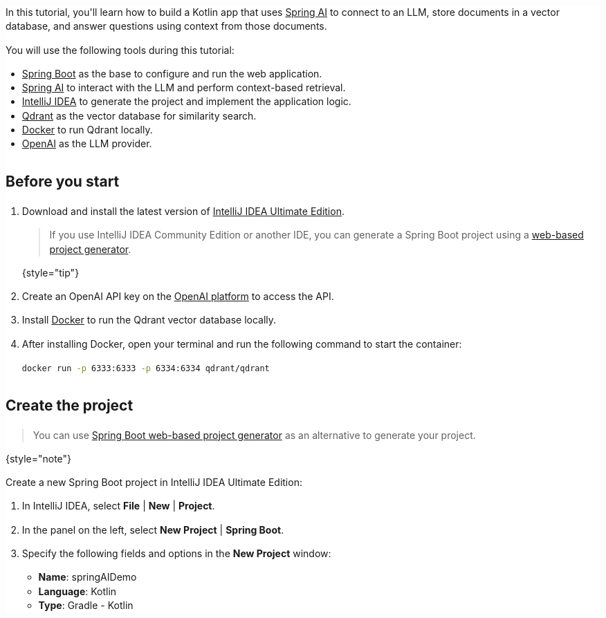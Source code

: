 [//]: # (title: Build a Kotlin app that uses Spring AI to answer questions based on documents stored in Qdrant — tutorial)

In this tutorial, you'll learn how to build a Kotlin app that uses [Spring AI](https://spring.io/projects/spring-ai) to connect to an LLM,
store documents in a vector database, and answer questions using context from those documents.

You will use the following tools during this tutorial:

* [Spring Boot](https://spring.io/projects/spring-boot) as the base to configure and run the web application.
* [Spring AI](https://spring.io/projects/spring-ai) to interact with the LLM and perform context-based retrieval.
* [IntelliJ IDEA](https://www.jetbrains.com/idea/) to generate the project and implement the application logic.
* [Qdrant](https://qdrant.tech/) as the vector database for similarity search.
* [Docker](https://www.docker.com/) to run Qdrant locally.
* [OpenAI](https://platform.openai.com) as the LLM provider.

## Before you start

1. Download and install the latest version of [IntelliJ IDEA Ultimate Edition](https://www.jetbrains.com/idea/download/index.html).

    > If you use IntelliJ IDEA Community Edition or another IDE, you can generate a Spring Boot project using
    > a [web-based project generator](https://start.spring.io/#!language=kotlin&type=gradle-project-kotlin).
    >
    {style="tip"}

2. Create an OpenAI API key on the [OpenAI platform](https://platform.openai.com/api-keys) to access the API.
3. Install [Docker](https://www.docker.com/) to run the Qdrant vector database locally.
4. After installing Docker, open your terminal and run the following command to start the container:

    ```bash
    docker run -p 6333:6333 -p 6334:6334 qdrant/qdrant
    ```

## Create the project

> You can use [Spring Boot web-based project generator](https://start.spring.io/) as an alternative to generate your project.
>
{style="note"}

Create a new Spring Boot project in IntelliJ IDEA Ultimate Edition:

1. In IntelliJ IDEA, select **File** | **New** | **Project**.
2. In the panel on the left, select **New Project** | **Spring Boot**.
3. Specify the following fields and options in the **New Project** window:

    * **Name**: springAIDemo
    * **Language**: Kotlin
    * **Type**: Gradle - Kotlin
